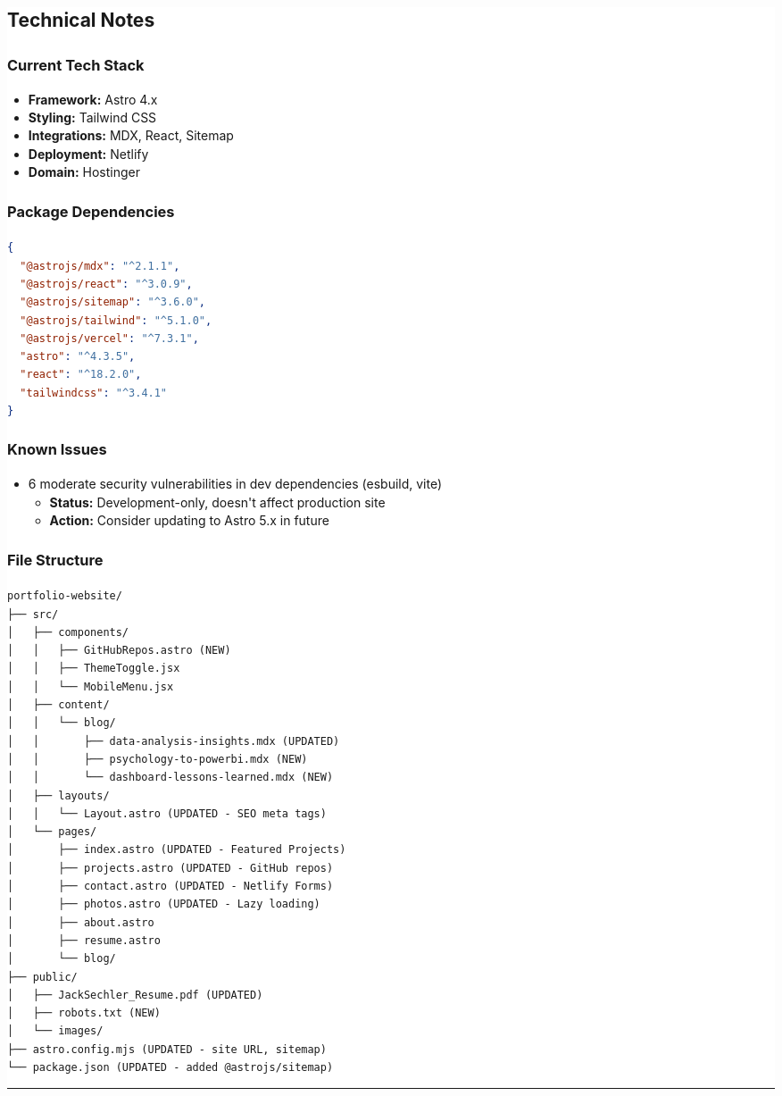 
## Technical Notes

### Current Tech Stack
- **Framework:** Astro 4.x
- **Styling:** Tailwind CSS
- **Integrations:** MDX, React, Sitemap
- **Deployment:** Netlify
- **Domain:** Hostinger

### Package Dependencies
```json
{
  "@astrojs/mdx": "^2.1.1",
  "@astrojs/react": "^3.0.9",
  "@astrojs/sitemap": "^3.6.0",
  "@astrojs/tailwind": "^5.1.0",
  "@astrojs/vercel": "^7.3.1",
  "astro": "^4.3.5",
  "react": "^18.2.0",
  "tailwindcss": "^3.4.1"
}
```

### Known Issues
- 6 moderate security vulnerabilities in dev dependencies (esbuild, vite)
  - **Status:** Development-only, doesn't affect production site
  - **Action:** Consider updating to Astro 5.x in future

### File Structure
```
portfolio-website/
├── src/
│   ├── components/
│   │   ├── GitHubRepos.astro (NEW)
│   │   ├── ThemeToggle.jsx
│   │   └── MobileMenu.jsx
│   ├── content/
│   │   └── blog/
│   │       ├── data-analysis-insights.mdx (UPDATED)
│   │       ├── psychology-to-powerbi.mdx (NEW)
│   │       └── dashboard-lessons-learned.mdx (NEW)
│   ├── layouts/
│   │   └── Layout.astro (UPDATED - SEO meta tags)
│   └── pages/
│       ├── index.astro (UPDATED - Featured Projects)
│       ├── projects.astro (UPDATED - GitHub repos)
│       ├── contact.astro (UPDATED - Netlify Forms)
│       ├── photos.astro (UPDATED - Lazy loading)
│       ├── about.astro
│       ├── resume.astro
│       └── blog/
├── public/
│   ├── JackSechler_Resume.pdf (UPDATED)
│   ├── robots.txt (NEW)
│   └── images/
├── astro.config.mjs (UPDATED - site URL, sitemap)
└── package.json (UPDATED - added @astrojs/sitemap)
```

---